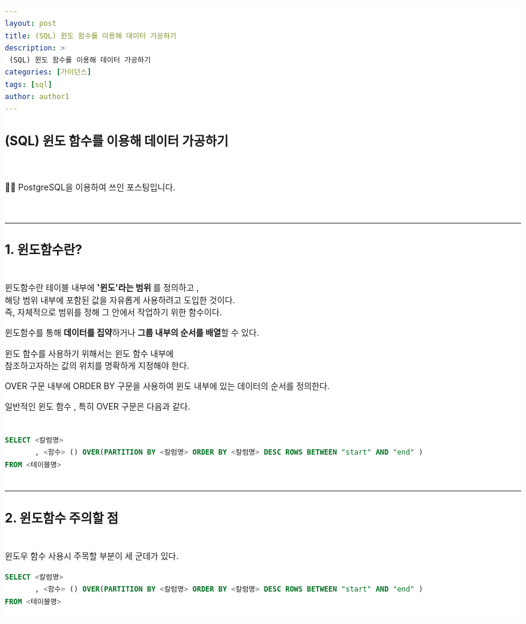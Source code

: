 ```yaml
---
layout: post
title: (SQL) 윈도 함수를 이용해 데이터 가공하기
description: >
 (SQL) 윈도 함수를 이용해 데이터 가공하기
categories: [가이던스]
tags: [sql]
author: author1
---
```



 (SQL) 윈도 함수를 이용해 데이터 가공하기
---

<br>

✋🏾 PostgreSQL을 이용하여 쓰인 포스팅입니다. <br>

<br>

---


## 1. 윈도함수란?

<Br>
윈도함수란 테이블 내부에 <b>'윈도'라는 범위 </b> 를 정의하고 ,  <br>
해당 범위 내부에 포함된 값을 자유롭게 사용하려고 도입한 것이다.<br>
즉, 자체적으로 범위를 정해 그 안에서 작업하기 위한 함수이다.<br>

윈도함수를 통해 <b>데이터를 집약</b>하거나 <b>그룹 내부의 순서를 배열</b>할 수 있다.<br>

윈도 함수를 사용하기 위해서는 윈도 함수 내부에 <br>참조하고자하는 값의 위치를 명확하게 지정해야 한다.<br>

OVER 구문 내부에 ORDER BY 구문을 사용하여 윈도 내부에 있는 데이터의 순서를 정의한다.<br>

일반적인 윈도 함수 , 특히 OVER 구문은 다음과 같다.<br><br>

```sql
SELECT <칼럼명> 
       , <함수> () OVER(PARTITION BY <칼럼명> ORDER BY <칼럼명> DESC ROWS BETWEEN "start" AND "end" )
FROM <테이블명>
    
```

---

## 2. 윈도함수 주의할 점

<br>
윈도우 함수 사용시 주목할 부분이 세 군데가 있다.<br>

```sql
SELECT <칼럼명> 
       , <함수> () OVER(PARTITION BY <칼럼명> ORDER BY <칼럼명> DESC ROWS BETWEEN "start" AND "end" )
FROM <테이블명>
    
```
